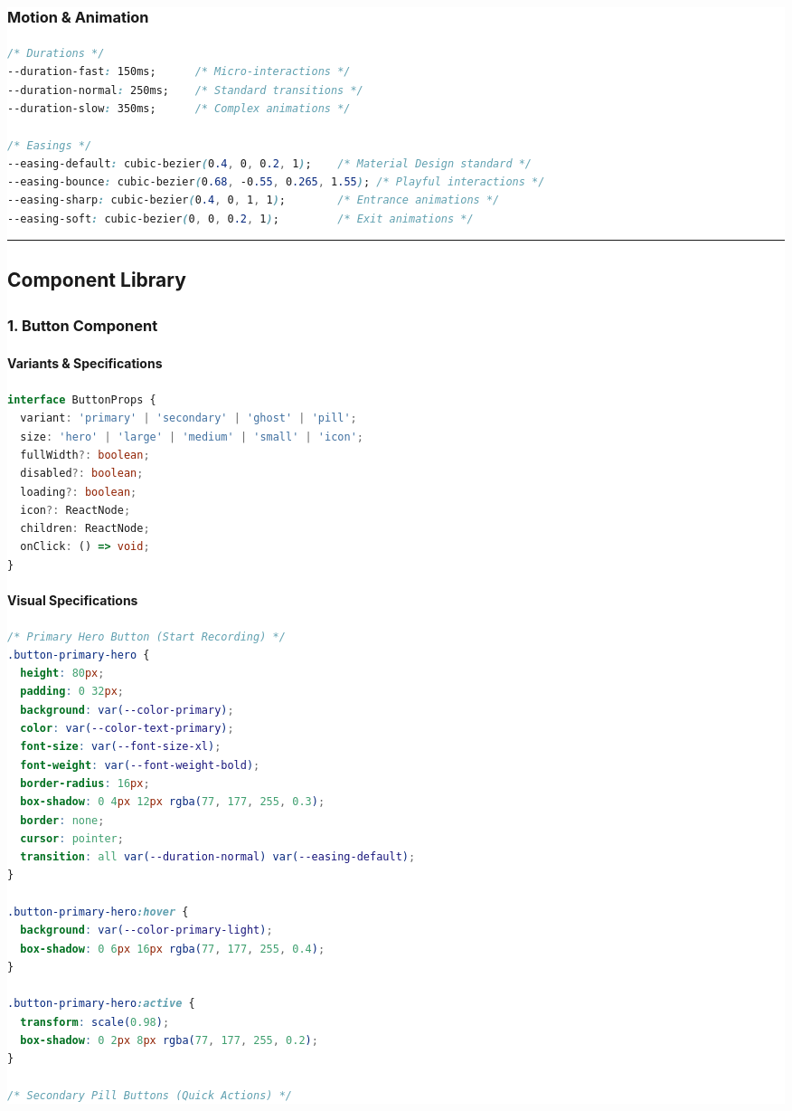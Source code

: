 ### Motion & Animation

```css
/* Durations */
--duration-fast: 150ms;      /* Micro-interactions */
--duration-normal: 250ms;    /* Standard transitions */
--duration-slow: 350ms;      /* Complex animations */

/* Easings */
--easing-default: cubic-bezier(0.4, 0, 0.2, 1);    /* Material Design standard */
--easing-bounce: cubic-bezier(0.68, -0.55, 0.265, 1.55); /* Playful interactions */
--easing-sharp: cubic-bezier(0.4, 0, 1, 1);        /* Entrance animations */
--easing-soft: cubic-bezier(0, 0, 0.2, 1);         /* Exit animations */
```

---

## Component Library

### 1. Button Component

#### Variants & Specifications

```typescript
interface ButtonProps {
  variant: 'primary' | 'secondary' | 'ghost' | 'pill';
  size: 'hero' | 'large' | 'medium' | 'small' | 'icon';
  fullWidth?: boolean;
  disabled?: boolean;
  loading?: boolean;
  icon?: ReactNode;
  children: ReactNode;
  onClick: () => void;
}
```

#### Visual Specifications

```css
/* Primary Hero Button (Start Recording) */
.button-primary-hero {
  height: 80px;
  padding: 0 32px;
  background: var(--color-primary);
  color: var(--color-text-primary);
  font-size: var(--font-size-xl);
  font-weight: var(--font-weight-bold);
  border-radius: 16px;
  box-shadow: 0 4px 12px rgba(77, 177, 255, 0.3);
  border: none;
  cursor: pointer;
  transition: all var(--duration-normal) var(--easing-default);
}

.button-primary-hero:hover {
  background: var(--color-primary-light);
  box-shadow: 0 6px 16px rgba(77, 177, 255, 0.4);
}

.button-primary-hero:active {
  transform: scale(0.98);
  box-shadow: 0 2px 8px rgba(77, 177, 255, 0.2);
}

/* Secondary Pill Buttons (Quick Actions) */
```